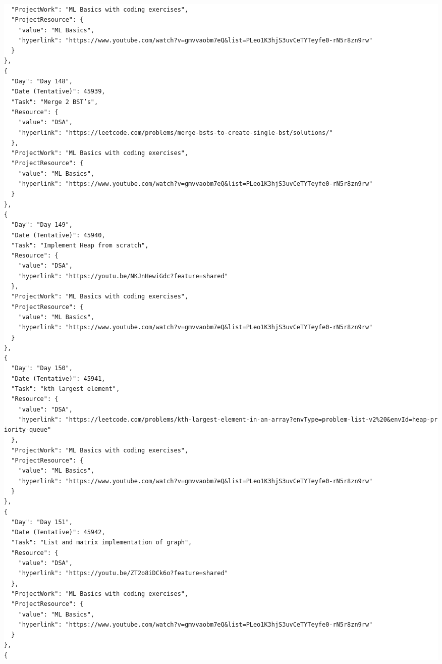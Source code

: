       "ProjectWork": "ML Basics with coding exercises",
      "ProjectResource": {
        "value": "ML Basics",
        "hyperlink": "https://www.youtube.com/watch?v=gmvvaobm7eQ&list=PLeo1K3hjS3uvCeTYTeyfe0-rN5r8zn9rw"
      }
    },
    {
      "Day": "Day 148",
      "Date (Tentative)": 45939,
      "Task": "Merge 2 BST’s",
      "Resource": {
        "value": "DSA",
        "hyperlink": "https://leetcode.com/problems/merge-bsts-to-create-single-bst/solutions/"
      },
      "ProjectWork": "ML Basics with coding exercises",
      "ProjectResource": {
        "value": "ML Basics",
        "hyperlink": "https://www.youtube.com/watch?v=gmvvaobm7eQ&list=PLeo1K3hjS3uvCeTYTeyfe0-rN5r8zn9rw"
      }
    },
    {
      "Day": "Day 149",
      "Date (Tentative)": 45940,
      "Task": "Implement Heap from scratch",
      "Resource": {
        "value": "DSA",
        "hyperlink": "https://youtu.be/NKJnHewiGdc?feature=shared"
      },
      "ProjectWork": "ML Basics with coding exercises",
      "ProjectResource": {
        "value": "ML Basics",
        "hyperlink": "https://www.youtube.com/watch?v=gmvvaobm7eQ&list=PLeo1K3hjS3uvCeTYTeyfe0-rN5r8zn9rw"
      }
    },
    {
      "Day": "Day 150",
      "Date (Tentative)": 45941,
      "Task": "kth largest element",
      "Resource": {
        "value": "DSA",
        "hyperlink": "https://leetcode.com/problems/kth-largest-element-in-an-array?envType=problem-list-v2%20&envId=heap-priority-queue"
      },
      "ProjectWork": "ML Basics with coding exercises",
      "ProjectResource": {
        "value": "ML Basics",
        "hyperlink": "https://www.youtube.com/watch?v=gmvvaobm7eQ&list=PLeo1K3hjS3uvCeTYTeyfe0-rN5r8zn9rw"
      }
    },
    {
      "Day": "Day 151",
      "Date (Tentative)": 45942,
      "Task": "List and matrix implementation of graph",
      "Resource": {
        "value": "DSA",
        "hyperlink": "https://youtu.be/ZT2o8iDCk6o?feature=shared"
      },
      "ProjectWork": "ML Basics with coding exercises",
      "ProjectResource": {
        "value": "ML Basics",
        "hyperlink": "https://www.youtube.com/watch?v=gmvvaobm7eQ&list=PLeo1K3hjS3uvCeTYTeyfe0-rN5r8zn9rw"
      }
    },
    {